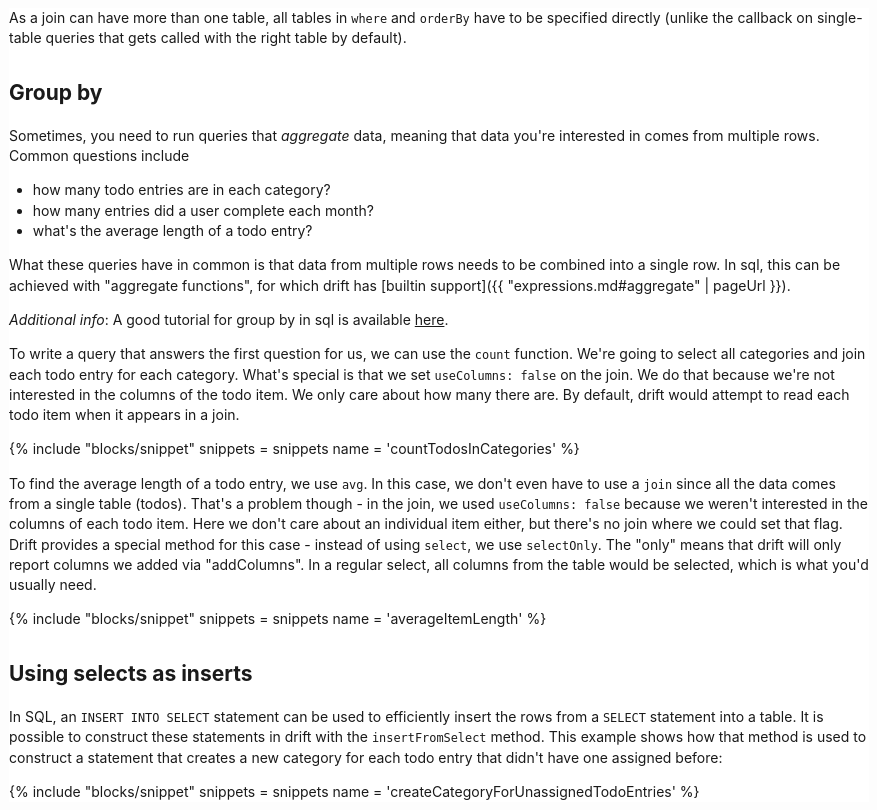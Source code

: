 As a join can have more than one table, all tables in `where` and `orderBy` have to
be specified directly (unlike the callback on single-table queries that gets called
with the right table by default).

## Group by

Sometimes, you need to run queries that _aggregate_ data, meaning that data you're interested in
comes from multiple rows. Common questions include

- how many todo entries are in each category?
- how many entries did a user complete each month?
- what's the average length of a todo entry?

What these queries have in common is that data from multiple rows needs to be combined into a single
row. In sql, this can be achieved with "aggregate functions", for which drift has
[builtin support]({{ "expressions.md#aggregate" | pageUrl }}).

_Additional info_: A good tutorial for group by in sql is available [here](https://www.sqlitetutorial.net/sqlite-group-by/).

To write a query that answers the first question for us, we can use the `count` function.
We're going to select all categories and join each todo entry for each category. What's special is that we set
`useColumns: false` on the join. We do that because we're not interested in the columns of the todo item.
We only care about how many there are. By default, drift would attempt to read each todo item when it appears
in a join.

{% include "blocks/snippet" snippets = snippets name = 'countTodosInCategories' %}

To find the average length of a todo entry, we use `avg`. In this case, we don't even have to use
a `join` since all the data comes from a single table (todos).
That's a problem though - in the join, we used `useColumns: false` because we weren't interested
in the columns of each todo item. Here we don't care about an individual item either, but there's
no join where we could set that flag.
Drift provides a special method for this case - instead of using `select`, we use `selectOnly`.
The "only" means that drift will only report columns we added via "addColumns". In a regular select,
all columns from the table would be selected, which is what you'd usually need.

{% include "blocks/snippet" snippets = snippets name = 'averageItemLength' %}

## Using selects as inserts

In SQL, an `INSERT INTO SELECT` statement can be used to efficiently insert the rows from a `SELECT`
statement into a table.
It is possible to construct these statements in drift with the `insertFromSelect` method.
This example shows how that method is used to construct a statement that creates a new category
for each todo entry that didn't have one assigned before:

{% include "blocks/snippet" snippets = snippets name = 'createCategoryForUnassignedTodoEntries' %}
